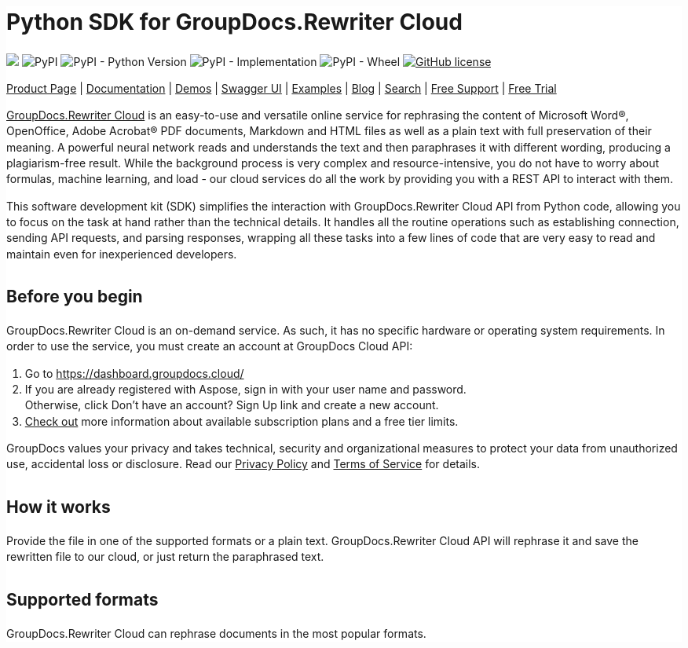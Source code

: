 # Python SDK for GroupDocs.Rewriter Cloud

![](https://img.shields.io/badge/api-v1.0-lightgrey) ![PyPI](https://img.shields.io/pypi/v/groupdocs-rewriter-cloud) ![PyPI - Python Version](https://img.shields.io/pypi/pyversions/groupdocs-rewriter-cloud) ![PyPI - Implementation](https://img.shields.io/pypi/implementation/groupdocs-rewriter-cloud) ![PyPI - Wheel](https://img.shields.io/pypi/wheel/groupdocs-rewriter-cloud) [![GitHub license](https://img.shields.io/github/license/groupdocs-rewriter-cloud/groupdocs-rewriter-cloud-python)](https://github.com/groupdocs-rewriter-cloud/groupdocs-rewriter-cloud-python/blob/master/LICENSE)

[Product Page](https://products.groupdocs.cloud/rewriter/python/) | [Documentation](https://docs.groupdocs.cloud/rewriter/) | [Demos](https://products.groupdocs.app/rewriter/family) | [Swagger UI](https://apireference.groupdocs.cloud/rewriter/) | [Examples](https://github.com/groupdocs-rewriter-cloud/groupdocs-rewriter-cloud-python) | [Blog](https://blog.groupdocs.cloud/category/rewriter/) | [Search](https://search.groupdocs.cloud/) | [Free Support](https://forum.groupdocs.cloud/c/rewriter) | [Free Trial](https://purchase.groupdocs.cloud/trial)

[GroupDocs.Rewriter Cloud](https://products.groupdocs.cloud/rewriter/) is an easy-to-use and versatile online service for rephrasing the content of Microsoft Word®, OpenOffice, Adobe Acrobat® PDF documents, Markdown and HTML files as well as a plain text with full preservation of their meaning. A powerful neural network reads and understands the text and then paraphrases it with different wording, producing a plagiarism-free result. While the background process is very complex and resource-intensive, you do not have to worry about formulas, machine learning, and load - our cloud services do all the work by providing you with a REST API to interact with them.

This software development kit (SDK) simplifies the interaction with GroupDocs.Rewriter Cloud API from Python code, allowing you to focus on the task at hand rather than the technical details. It handles all the routine operations such as establishing connection, sending API requests, and parsing responses, wrapping all these tasks into a few lines of code that are very easy to read and maintain even for inexperienced developers.

## Before you begin

GroupDocs.Rewriter Cloud is an on-demand service. As such, it has no specific hardware or operating system requirements. In order to use the service, you must create an account at GroupDocs Cloud API:

1. Go to https://dashboard.groupdocs.cloud/
2. If you are already registered with Aspose, sign in with your user name and password.  
   Otherwise, click Don’t have an account? Sign Up link and create a new account.
3. [Check out](https://docs.groupdocs.cloud/translation/subscription/) more information about available subscription plans and a free tier limits.

GroupDocs values your privacy and takes technical, security and organizational measures to protect your data from unauthorized use, accidental loss or disclosure. Read our [Privacy Policy](https://about.groupdocs.cloud/legal/privacy-policy/) and [Terms of Service](https://about.groupdocs.cloud/legal/tos/) for details.

## How it works

Provide the file in one of the supported formats or a plain text. GroupDocs.Rewriter Cloud API will rephrase it and save the rewritten file to our cloud, or just return the paraphrased text.

## Supported formats

GroupDocs.Rewriter Cloud can rephrase documents in the most popular formats.
